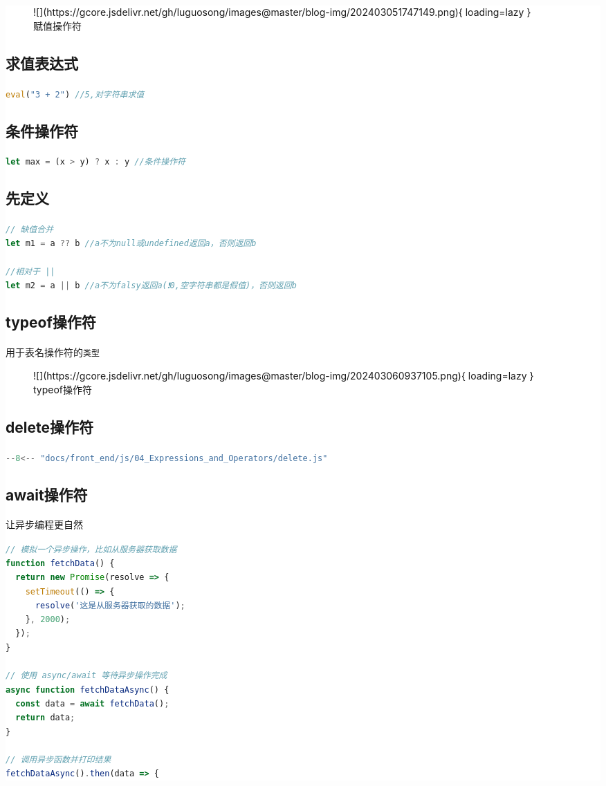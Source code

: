 <figure markdown="span">
  ![](https://gcore.jsdelivr.net/gh/luguosong/images@master/blog-img/202403051747149.png){ loading=lazy }
  <figcaption>赋值操作符</figcaption>
</figure>

## 求值表达式

```javascript
eval("3 + 2") //5,对字符串求值
```

## 条件操作符

```javascript
let max = (x > y) ? x : y //条件操作符
```

## 先定义

```javascript
// 缺值合并
let m1 = a ?? b //a不为null或undefined返回a，否则返回b

//相对于 ||
let m2 = a || b //a不为falsy返回a(❗0,空字符串都是假值)，否则返回b
```

## typeof操作符

用于表名操作符的`类型`

<figure markdown="span">
  ![](https://gcore.jsdelivr.net/gh/luguosong/images@master/blog-img/202403060937105.png){ loading=lazy }
  <figcaption>typeof操作符</figcaption>
</figure>

## delete操作符

``` javascript title=""
--8<-- "docs/front_end/js/04_Expressions_and_Operators/delete.js"
```

## await操作符

让异步编程更自然

```javascript
// 模拟一个异步操作，比如从服务器获取数据
function fetchData() {
  return new Promise(resolve => {
    setTimeout(() => {
      resolve('这是从服务器获取的数据');
    }, 2000);
  });
}

// 使用 async/await 等待异步操作完成
async function fetchDataAsync() {
  const data = await fetchData();
  return data;
}

// 调用异步函数并打印结果
fetchDataAsync().then(data => {
```